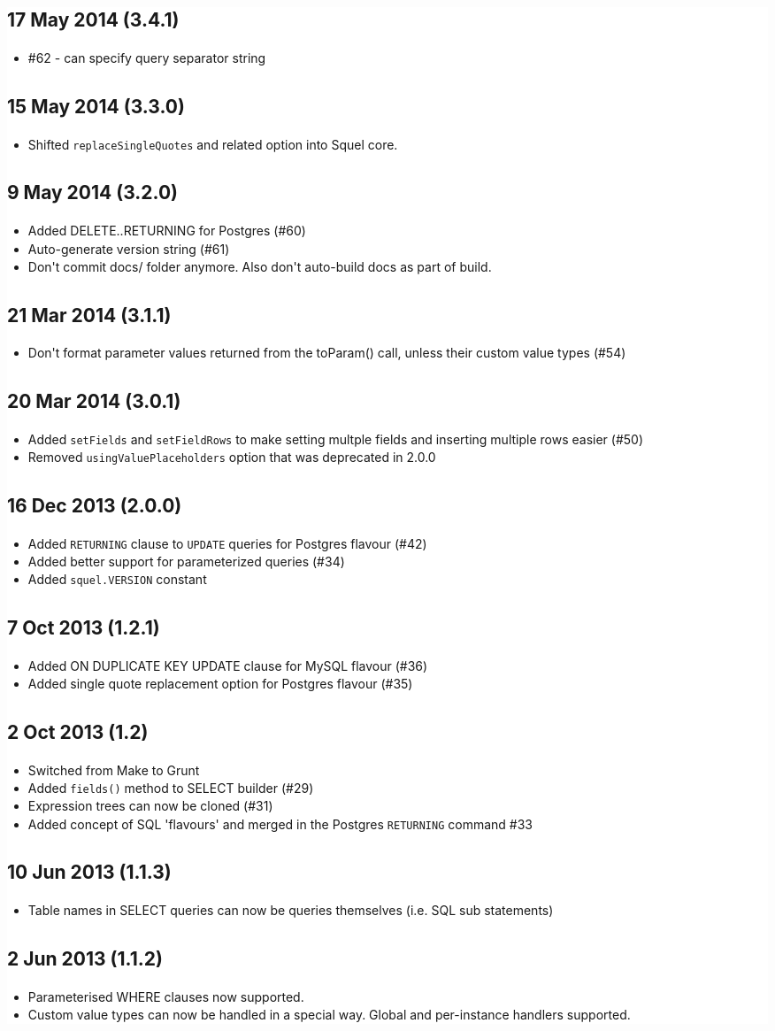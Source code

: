 ## 17 May 2014 (3.4.1)
* #62 - can specify query separator string

## 15 May 2014 (3.3.0)
* Shifted `replaceSingleQuotes` and related option into Squel core.

## 9 May 2014 (3.2.0)
* Added DELETE..RETURNING for Postgres (#60)
* Auto-generate version string (#61)
* Don't commit docs/ folder anymore. Also don't auto-build docs as part of build.

## 21 Mar 2014 (3.1.1)
* Don't format parameter values returned from the toParam() call, unless their custom value types (#54)

## 20 Mar 2014 (3.0.1)
* Added `setFields` and `setFieldRows` to make setting multple fields and inserting multiple rows easier (#50)
* Removed `usingValuePlaceholders` option that was deprecated in 2.0.0

## 16 Dec 2013 (2.0.0)
* Added `RETURNING` clause to `UPDATE` queries for Postgres flavour (#42)
* Added better support for parameterized queries (#34)
* Added `squel.VERSION` constant


## 7 Oct 2013 (1.2.1)
* Added ON DUPLICATE KEY UPDATE clause for MySQL flavour (#36)
* Added single quote replacement option for Postgres flavour (#35)


## 2 Oct 2013 (1.2)
* Switched from Make to Grunt
* Added `fields()` method to SELECT builder (#29)
* Expression trees can now be cloned (#31)
* Added concept of SQL 'flavours' and merged in the Postgres `RETURNING` command #33


## 10 Jun 2013 (1.1.3)
* Table names in SELECT queries can now be queries themselves (i.e. SQL sub statements)


## 2 Jun 2013 (1.1.2)
* Parameterised WHERE clauses now supported.
* Custom value types can now be handled in a special way. Global and per-instance handlers supported.
